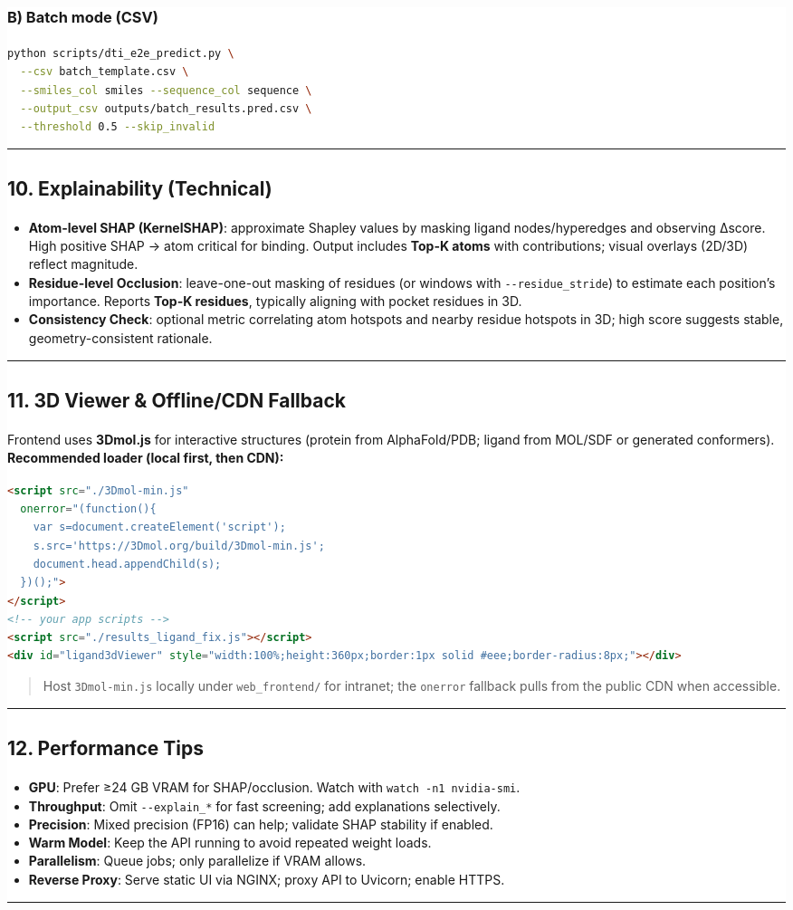### B) Batch mode (CSV)
```bash
python scripts/dti_e2e_predict.py \
  --csv batch_template.csv \
  --smiles_col smiles --sequence_col sequence \
  --output_csv outputs/batch_results.pred.csv \
  --threshold 0.5 --skip_invalid
```

---

## 10. Explainability (Technical)
- **Atom-level SHAP (KernelSHAP)**: approximate Shapley values by masking ligand nodes/hyperedges and observing Δscore. High positive SHAP → atom critical for binding. Output includes **Top-K atoms** with contributions; visual overlays (2D/3D) reflect magnitude.
- **Residue-level Occlusion**: leave-one-out masking of residues (or windows with `--residue_stride`) to estimate each position’s importance. Reports **Top-K residues**, typically aligning with pocket residues in 3D.
- **Consistency Check**: optional metric correlating atom hotspots and nearby residue hotspots in 3D; high score suggests stable, geometry-consistent rationale.

---

## 11. 3D Viewer & Offline/CDN Fallback
Frontend uses **3Dmol.js** for interactive structures (protein from AlphaFold/PDB; ligand from MOL/SDF or generated conformers).  
**Recommended loader (local first, then CDN):**
```html
<script src="./3Dmol-min.js"
  onerror="(function(){
    var s=document.createElement('script');
    s.src='https://3Dmol.org/build/3Dmol-min.js';
    document.head.appendChild(s);
  })();">
</script>
<!-- your app scripts -->
<script src="./results_ligand_fix.js"></script>
<div id="ligand3dViewer" style="width:100%;height:360px;border:1px solid #eee;border-radius:8px;"></div>
```
> Host `3Dmol-min.js` locally under `web_frontend/` for intranet; the `onerror` fallback pulls from the public CDN when accessible.

---

## 12. Performance Tips
- **GPU**: Prefer ≥24 GB VRAM for SHAP/occlusion. Watch with `watch -n1 nvidia-smi`.
- **Throughput**: Omit `--explain_*` for fast screening; add explanations selectively.
- **Precision**: Mixed precision (FP16) can help; validate SHAP stability if enabled.
- **Warm Model**: Keep the API running to avoid repeated weight loads.
- **Parallelism**: Queue jobs; only parallelize if VRAM allows.
- **Reverse Proxy**: Serve static UI via NGINX; proxy API to Uvicorn; enable HTTPS.

---